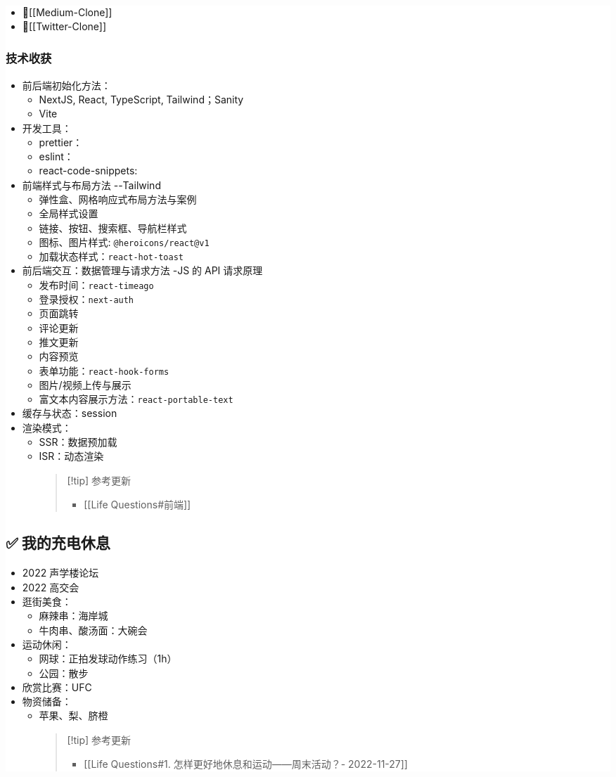 - 🫰[[Medium-Clone]]
- 🫰[[Twitter-Clone]]

### 技术收获

- 前后端初始化方法：
  - NextJS, React, TypeScript, Tailwind；Sanity
  - Vite
- 开发工具：
  - prettier：
  - eslint：
  - react-code-snippets:
- 前端样式与布局方法 --Tailwind
  - 弹性盒、网格响应式布局方法与案例
  - 全局样式设置
  - 链接、按钮、搜索框、导航栏样式
  - 图标、图片样式: `@heroicons/react@v1`
  - 加载状态样式：`react-hot-toast`
- 前后端交互：数据管理与请求方法 -JS 的 API 请求原理
  - 发布时间：`react-timeago`
  - 登录授权：`next-auth`
  - 页面跳转
  - 评论更新
  - 推文更新
  - 内容预览
  - 表单功能：`react-hook-forms`
  - 图片/视频上传与展示
  - 富文本内容展示方法：`react-portable-text`
- 缓存与状态：session
- 渲染模式：
  - SSR：数据预加载
  - ISR：动态渲染
    > [!tip] 参考更新
    >
    > - [[Life Questions#前端]]

## ✅ 我的充电休息

- 2022 声学楼论坛
- 2022 高交会
- 逛街美食：
  - 麻辣串：海岸城
  - 牛肉串、酸汤面：大碗会
- 运动休闲：
  - 网球：正拍发球动作练习（1h）
  - 公园：散步
- 欣赏比赛：UFC
- 物资储备：
  - 苹果、梨、脐橙
    > [!tip] 参考更新
    >
    > - [[Life Questions#1. 怎样更好地休息和运动——周末活动？- 2022-11-27]]
